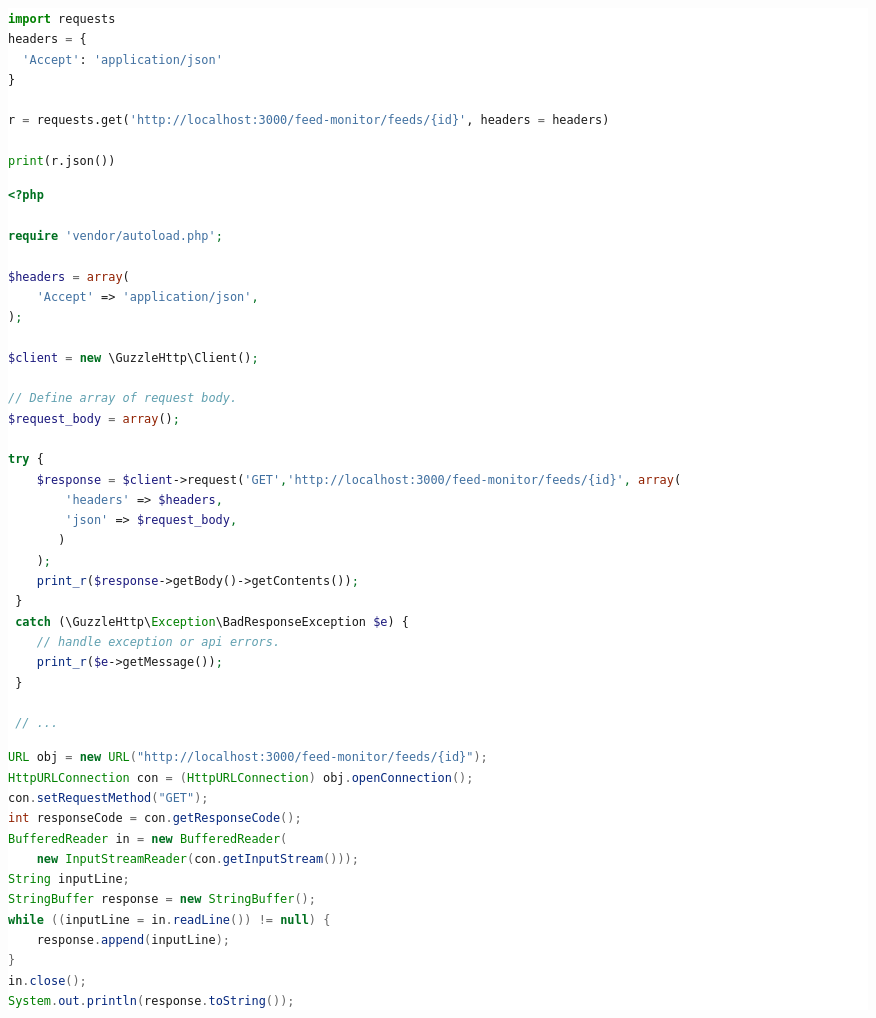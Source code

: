 ```python
import requests
headers = {
  'Accept': 'application/json'
}

r = requests.get('http://localhost:3000/feed-monitor/feeds/{id}', headers = headers)

print(r.json())

```

```php
<?php

require 'vendor/autoload.php';

$headers = array(
    'Accept' => 'application/json',
);

$client = new \GuzzleHttp\Client();

// Define array of request body.
$request_body = array();

try {
    $response = $client->request('GET','http://localhost:3000/feed-monitor/feeds/{id}', array(
        'headers' => $headers,
        'json' => $request_body,
       )
    );
    print_r($response->getBody()->getContents());
 }
 catch (\GuzzleHttp\Exception\BadResponseException $e) {
    // handle exception or api errors.
    print_r($e->getMessage());
 }

 // ...

```

```java
URL obj = new URL("http://localhost:3000/feed-monitor/feeds/{id}");
HttpURLConnection con = (HttpURLConnection) obj.openConnection();
con.setRequestMethod("GET");
int responseCode = con.getResponseCode();
BufferedReader in = new BufferedReader(
    new InputStreamReader(con.getInputStream()));
String inputLine;
StringBuffer response = new StringBuffer();
while ((inputLine = in.readLine()) != null) {
    response.append(inputLine);
}
in.close();
System.out.println(response.toString());

```
